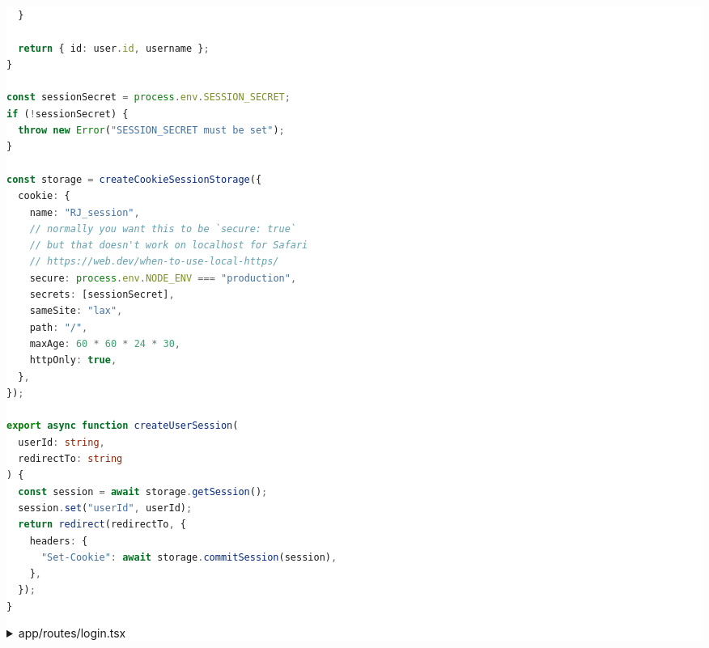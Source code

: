 ```ts filename=app/utils/session.server.ts lines=[1-4,35-38,40-53,55-66]
  }

  return { id: user.id, username };
}

const sessionSecret = process.env.SESSION_SECRET;
if (!sessionSecret) {
  throw new Error("SESSION_SECRET must be set");
}

const storage = createCookieSessionStorage({
  cookie: {
    name: "RJ_session",
    // normally you want this to be `secure: true`
    // but that doesn't work on localhost for Safari
    // https://web.dev/when-to-use-local-https/
    secure: process.env.NODE_ENV === "production",
    secrets: [sessionSecret],
    sameSite: "lax",
    path: "/",
    maxAge: 60 * 60 * 24 * 30,
    httpOnly: true,
  },
});

export async function createUserSession(
  userId: string,
  redirectTo: string
) {
  const session = await storage.getSession();
  session.set("userId", userId);
  return redirect(redirectTo, {
    headers: {
      "Set-Cookie": await storage.commitSession(session),
    },
  });
}
```

</details>

<details>

<summary>app/routes/login.tsx</summary>

```tsx filename=app/routes/login.tsx lines=[7,29] nocopy
// ...

import stylesUrl from "~/styles/login.css";
import { db } from "~/utils/db.server";
import { badRequest } from "~/utils/request.server";
import {
  createUserSession,
  login,
} from "~/utils/session.server";

// ...

export const action = async ({
  request,
}: ActionFunctionArgs) => {
  // ...

  switch (loginType) {
    case "login": {
```